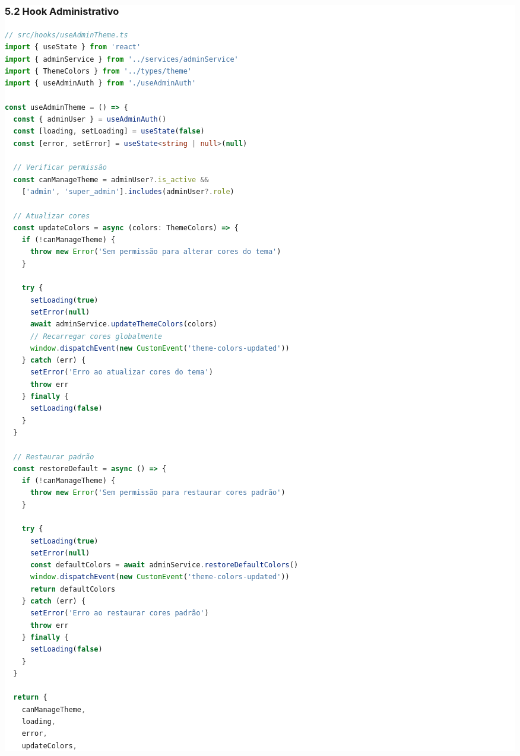 ### 5.2 Hook Administrativo

```typescript
// src/hooks/useAdminTheme.ts
import { useState } from 'react'
import { adminService } from '../services/adminService'
import { ThemeColors } from '../types/theme'
import { useAdminAuth } from './useAdminAuth'

const useAdminTheme = () => {
  const { adminUser } = useAdminAuth()
  const [loading, setLoading] = useState(false)
  const [error, setError] = useState<string | null>(null)

  // Verificar permissão
  const canManageTheme = adminUser?.is_active && 
    ['admin', 'super_admin'].includes(adminUser?.role)

  // Atualizar cores
  const updateColors = async (colors: ThemeColors) => {
    if (!canManageTheme) {
      throw new Error('Sem permissão para alterar cores do tema')
    }

    try {
      setLoading(true)
      setError(null)
      await adminService.updateThemeColors(colors)
      // Recarregar cores globalmente
      window.dispatchEvent(new CustomEvent('theme-colors-updated'))
    } catch (err) {
      setError('Erro ao atualizar cores do tema')
      throw err
    } finally {
      setLoading(false)
    }
  }

  // Restaurar padrão
  const restoreDefault = async () => {
    if (!canManageTheme) {
      throw new Error('Sem permissão para restaurar cores padrão')
    }

    try {
      setLoading(true)
      setError(null)
      const defaultColors = await adminService.restoreDefaultColors()
      window.dispatchEvent(new CustomEvent('theme-colors-updated'))
      return defaultColors
    } catch (err) {
      setError('Erro ao restaurar cores padrão')
      throw err
    } finally {
      setLoading(false)
    }
  }

  return {
    canManageTheme,
    loading,
    error,
    updateColors,
```
